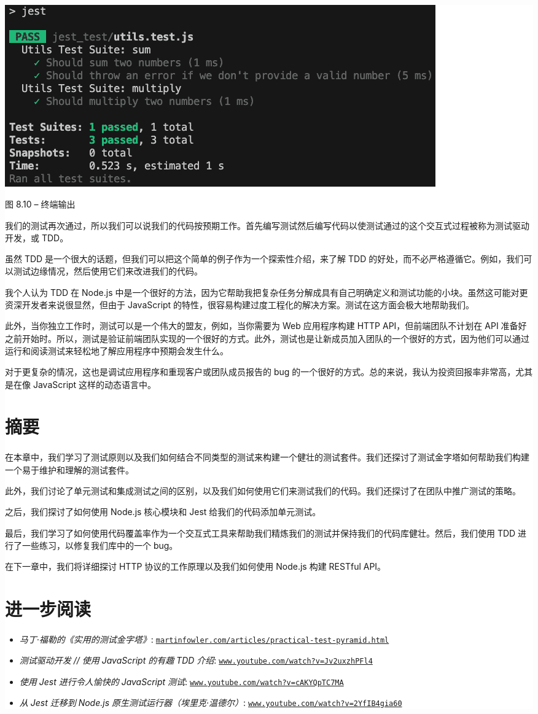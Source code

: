 ![图 8.10 – 终端输出](img/B21678_08_10.jpg)

图 8.10 – 终端输出

我们的测试再次通过，所以我们可以说我们的代码按预期工作。首先编写测试然后编写代码以使测试通过的这个交互式过程被称为测试驱动开发，或 TDD。

虽然 TDD 是一个很大的话题，但我们可以把这个简单的例子作为一个探索性介绍，来了解 TDD 的好处，而不必严格遵循它。例如，我们可以测试边缘情况，然后使用它们来改进我们的代码。

我个人认为 TDD 在 Node.js 中是一个很好的方法，因为它帮助我把复杂任务分解成具有自己明确定义和测试功能的小块。虽然这可能对更资深开发者来说很显然，但由于 JavaScript 的特性，很容易构建过度工程化的解决方案。测试在这方面会极大地帮助我们。

此外，当你独立工作时，测试可以是一个伟大的盟友，例如，当你需要为 Web 应用程序构建 HTTP API，但前端团队不计划在 API 准备好之前开始时。所以，测试是验证前端团队实现的一个很好的方式。此外，测试也是让新成员加入团队的一个很好的方式，因为他们可以通过运行和阅读测试来轻松地了解应用程序中预期会发生什么。

对于更复杂的情况，这也是调试应用程序和重现客户或团队成员报告的 bug 的一个很好的方式。总的来说，我认为投资回报率非常高，尤其是在像 JavaScript 这样的动态语言中。

# 摘要

在本章中，我们学习了测试原则以及我们如何结合不同类型的测试来构建一个健壮的测试套件。我们还探讨了测试金字塔如何帮助我们构建一个易于维护和理解的测试套件。

此外，我们讨论了单元测试和集成测试之间的区别，以及我们如何使用它们来测试我们的代码。我们还探讨了在团队中推广测试的策略。

之后，我们探讨了如何使用 Node.js 核心模块和 Jest 给我们的代码添加单元测试。

最后，我们学习了如何使用代码覆盖率作为一个交互式工具来帮助我们精炼我们的测试并保持我们的代码库健壮。然后，我们使用 TDD 进行了一些练习，以修复我们库中的一个 bug。

在下一章中，我们将详细探讨 HTTP 协议的工作原理以及我们如何使用 Node.js 构建 RESTful API。

# 进一步阅读

+   *马丁·福勒的《实用的测试金字塔》*: [`martinfowler.com/articles/practical-test-pyramid.html`](https://martinfowler.com/articles/practical-test-pyramid.html)

+   *测试驱动开发 // 使用 JavaScript 的有趣 TDD 介绍*: [`www.youtube.com/watch?v=Jv2uxzhPFl4`](https://www.youtube.com/watch?v=Jv2uxzhPFl4)

+   *使用 Jest 进行令人愉快的 JavaScript 测试*: [`www.youtube.com/watch?v=cAKYQpTC7MA`](https://www.youtube.com/watch?v=cAKYQpTC7MA)

+   *从 Jest 迁移到 Node.js 原生测试运行器（埃里克·温德尔）*: [`www.youtube.com/watch?v=2YfIB4gia60`](https://www.youtube.com/watch?v=2YfIB4gia60)
